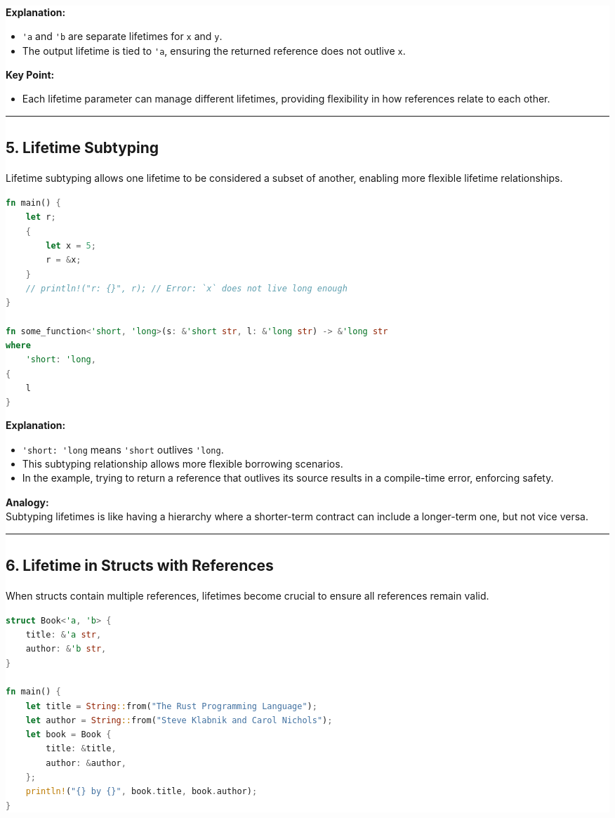 **Explanation:**

- `'a` and `'b` are separate lifetimes for `x` and `y`.
- The output lifetime is tied to `'a`, ensuring the returned reference does not outlive `x`.

**Key Point:**

- Each lifetime parameter can manage different lifetimes, providing flexibility in how references relate to each other.

---

## 5. Lifetime Subtyping

Lifetime subtyping allows one lifetime to be considered a subset of another, enabling more flexible lifetime relationships.

```rust:path/to/src/main.rs
fn main() {
    let r;
    {
        let x = 5;
        r = &x;
    }
    // println!("r: {}", r); // Error: `x` does not live long enough
}

fn some_function<'short, 'long>(s: &'short str, l: &'long str) -> &'long str
where
    'short: 'long,
{
    l
}
```

**Explanation:**

- `'short: 'long` means `'short` outlives `'long`.
- This subtyping relationship allows more flexible borrowing scenarios.
- In the example, trying to return a reference that outlives its source results in a compile-time error, enforcing safety.

**Analogy:**  
Subtyping lifetimes is like having a hierarchy where a shorter-term contract can include a longer-term one, but not vice versa.

---

## 6. Lifetime in Structs with References

When structs contain multiple references, lifetimes become crucial to ensure all references remain valid.

```rust:path/to/src/main.rs
struct Book<'a, 'b> {
    title: &'a str,
    author: &'b str,
}

fn main() {
    let title = String::from("The Rust Programming Language");
    let author = String::from("Steve Klabnik and Carol Nichols");
    let book = Book {
        title: &title,
        author: &author,
    };
    println!("{} by {}", book.title, book.author);
}
```